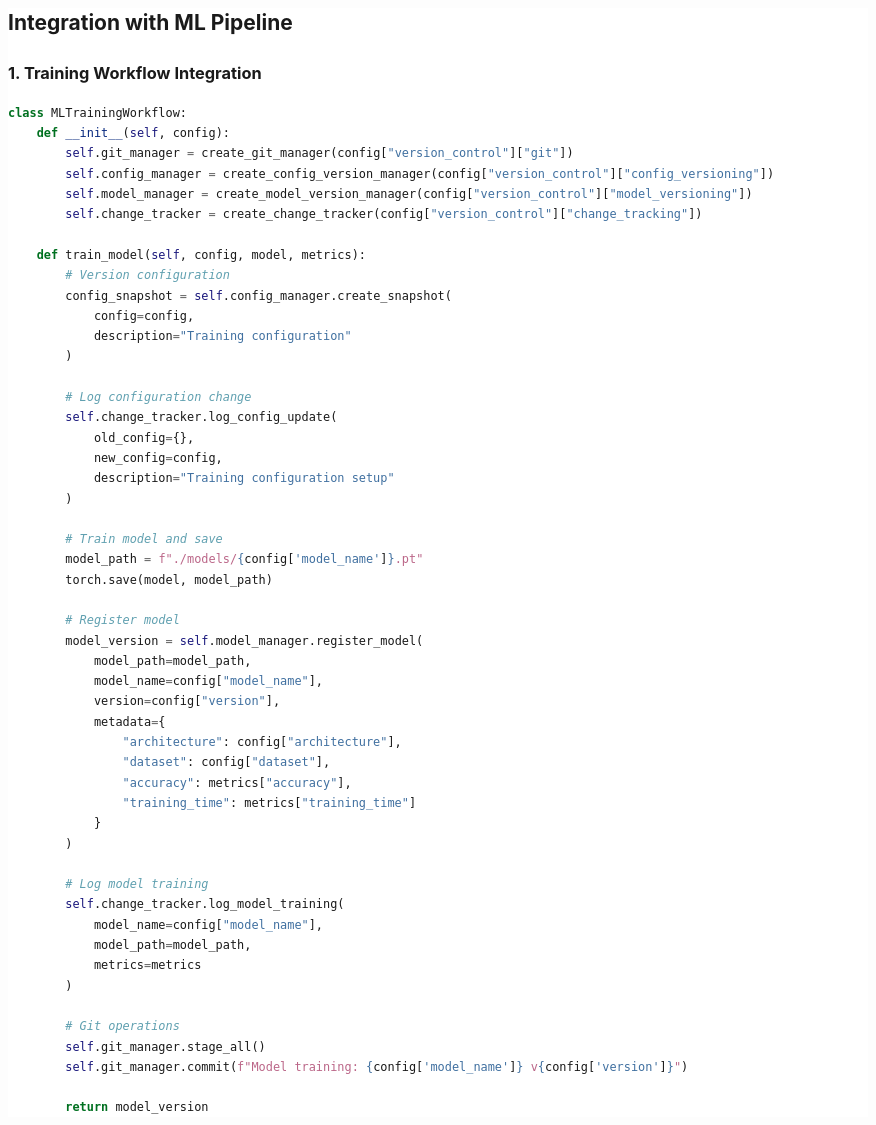 ## Integration with ML Pipeline

### 1. Training Workflow Integration

```python
class MLTrainingWorkflow:
    def __init__(self, config):
        self.git_manager = create_git_manager(config["version_control"]["git"])
        self.config_manager = create_config_version_manager(config["version_control"]["config_versioning"])
        self.model_manager = create_model_version_manager(config["version_control"]["model_versioning"])
        self.change_tracker = create_change_tracker(config["version_control"]["change_tracking"])
    
    def train_model(self, config, model, metrics):
        # Version configuration
        config_snapshot = self.config_manager.create_snapshot(
            config=config,
            description="Training configuration"
        )
        
        # Log configuration change
        self.change_tracker.log_config_update(
            old_config={},
            new_config=config,
            description="Training configuration setup"
        )
        
        # Train model and save
        model_path = f"./models/{config['model_name']}.pt"
        torch.save(model, model_path)
        
        # Register model
        model_version = self.model_manager.register_model(
            model_path=model_path,
            model_name=config["model_name"],
            version=config["version"],
            metadata={
                "architecture": config["architecture"],
                "dataset": config["dataset"],
                "accuracy": metrics["accuracy"],
                "training_time": metrics["training_time"]
            }
        )
        
        # Log model training
        self.change_tracker.log_model_training(
            model_name=config["model_name"],
            model_path=model_path,
            metrics=metrics
        )
        
        # Git operations
        self.git_manager.stage_all()
        self.git_manager.commit(f"Model training: {config['model_name']} v{config['version']}")
        
        return model_version
```
